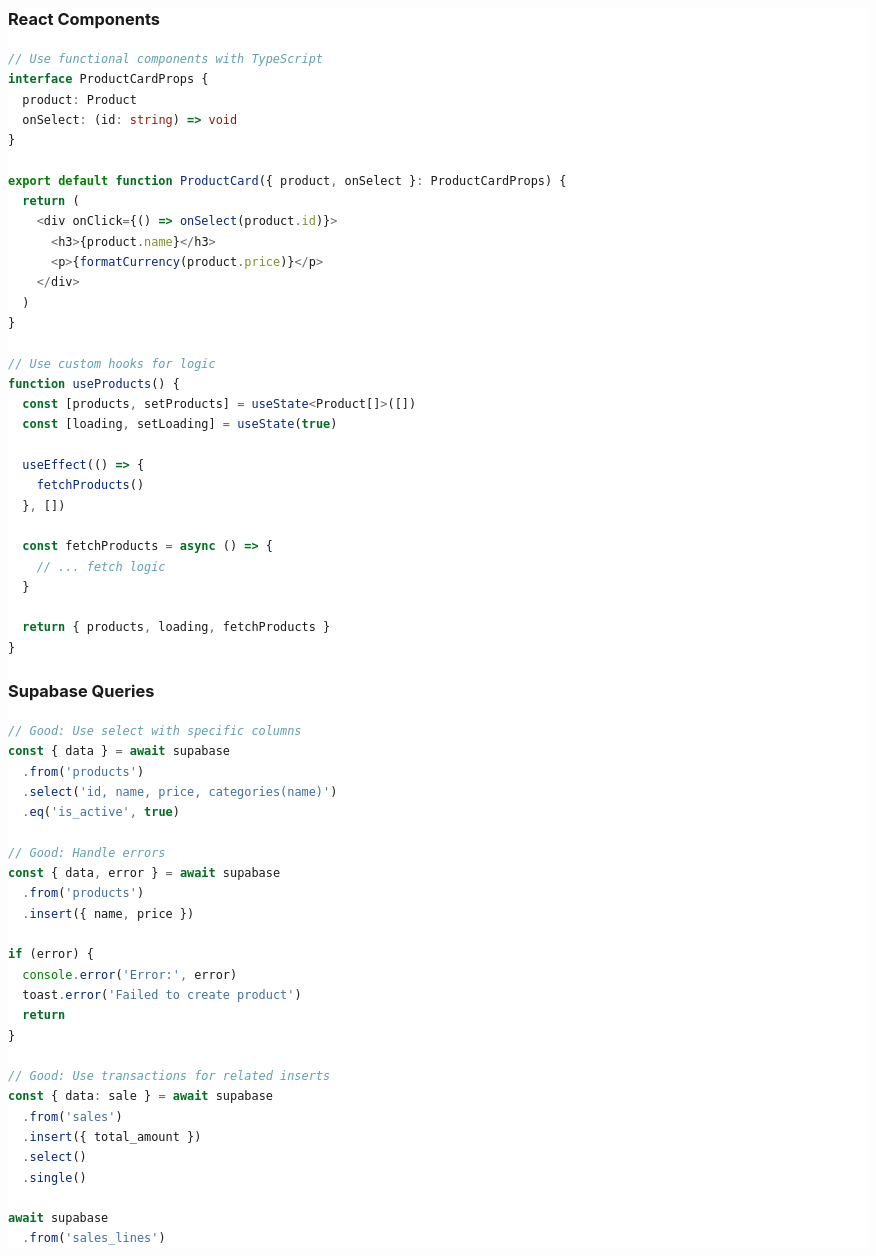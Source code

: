 ### React Components

```typescript
// Use functional components with TypeScript
interface ProductCardProps {
  product: Product
  onSelect: (id: string) => void
}

export default function ProductCard({ product, onSelect }: ProductCardProps) {
  return (
    <div onClick={() => onSelect(product.id)}>
      <h3>{product.name}</h3>
      <p>{formatCurrency(product.price)}</p>
    </div>
  )
}

// Use custom hooks for logic
function useProducts() {
  const [products, setProducts] = useState<Product[]>([])
  const [loading, setLoading] = useState(true)

  useEffect(() => {
    fetchProducts()
  }, [])

  const fetchProducts = async () => {
    // ... fetch logic
  }

  return { products, loading, fetchProducts }
}
```

### Supabase Queries

```typescript
// Good: Use select with specific columns
const { data } = await supabase
  .from('products')
  .select('id, name, price, categories(name)')
  .eq('is_active', true)

// Good: Handle errors
const { data, error } = await supabase
  .from('products')
  .insert({ name, price })

if (error) {
  console.error('Error:', error)
  toast.error('Failed to create product')
  return
}

// Good: Use transactions for related inserts
const { data: sale } = await supabase
  .from('sales')
  .insert({ total_amount })
  .select()
  .single()

await supabase
  .from('sales_lines')
```